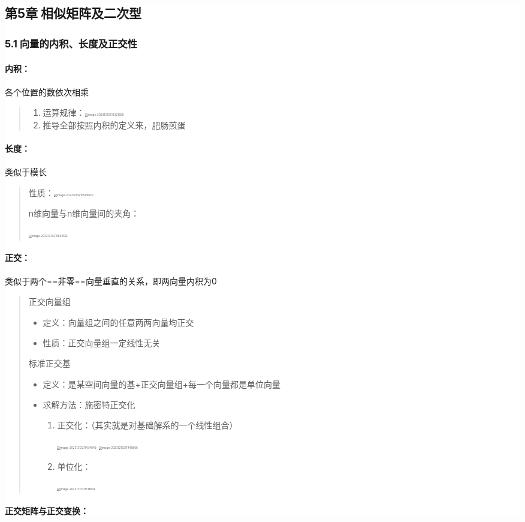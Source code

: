 ## 第5章 相似矩阵及二次型

### 5.1 向量的内积、长度及正交性

#### 内积：

各个位置的数依次相乘

> 1. 运算规律：<img src="https://s2.loli.net/2023/12/13/V7WI2qmZiKXs8TB.png" alt="image-20231213210321658" style="zoom: 33%;" />
> 2. 推导全部按照内积的定义来，肥肠煎蛋

#### 长度：

类似于模长

> 性质：<img src="https://s2.loli.net/2023/12/13/cvRwelfuaESU91O.png" alt="image-20231213210549826" style="zoom:33%;" />
>
> n维向量与n维向量间的夹角：
>
> <img src="https://s2.loli.net/2023/12/13/gsjlef6bkZ7HWKF.png" alt="image-20231213210654513" style="zoom:33%;" />

#### 正交：

类似于两个==非零==向量垂直的关系，即两向量内积为0

> 正交向量组
>
> - 定义：向量组之间的任意两两向量均正交
>
> - 性质：正交向量组一定线性无关
>
> 标准正交基
>
> - 定义：是某空间向量的基+正交向量组+每一个向量都是单位向量
>
> - 求解方法：施密特正交化
>
>     1. 正交化：（其实就是对基础解系的一个线性组合）
>
>         <img src="https://s2.loli.net/2023/12/13/Py2kWsNRbAIOG8M.png" alt="image-20231213211434849" style="zoom:33%;" />
>
>         <img src="https://s2.loli.net/2023/12/13/Vdfws3QnOPBvmKc.png" alt="image-20231213211449866" style="zoom:33%;" />
>
>     2. 单位化：
>
>         <img src="https://s2.loli.net/2023/12/26/7SWd2PNJ8TVEMhb.png" alt="image-20231213211514814" style="zoom:33%;" />

#### 正交矩阵与正交变换：
